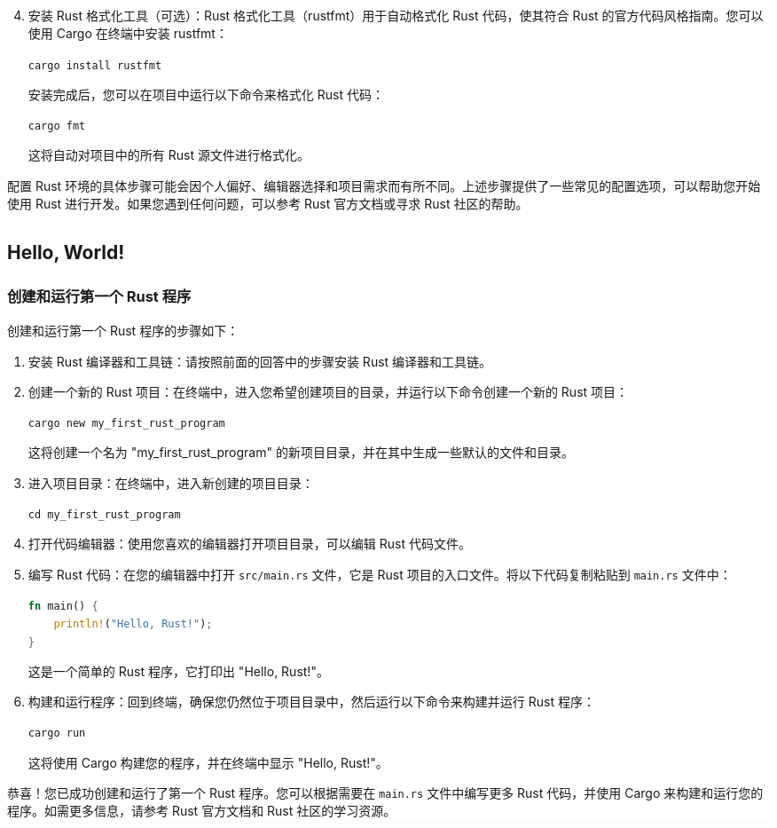 4. 安装 Rust 格式化工具（可选）：Rust 格式化工具（rustfmt）用于自动格式化 Rust 代码，使其符合 Rust 的官方代码风格指南。您可以使用 Cargo 在终端中安装 rustfmt：

   ```shell
   cargo install rustfmt
   ```

   安装完成后，您可以在项目中运行以下命令来格式化 Rust 代码：

   ```shell
   cargo fmt
   ```

   这将自动对项目中的所有 Rust 源文件进行格式化。

配置 Rust 环境的具体步骤可能会因个人偏好、编辑器选择和项目需求而有所不同。上述步骤提供了一些常见的配置选项，可以帮助您开始使用 Rust 进行开发。如果您遇到任何问题，可以参考 Rust 官方文档或寻求 Rust 社区的帮助。

## Hello, World!

### 创建和运行第一个 Rust 程序

创建和运行第一个 Rust 程序的步骤如下：

1. 安装 Rust 编译器和工具链：请按照前面的回答中的步骤安装 Rust 编译器和工具链。

2. 创建一个新的 Rust 项目：在终端中，进入您希望创建项目的目录，并运行以下命令创建一个新的 Rust 项目：

   ```shell
   cargo new my_first_rust_program
   ```

   这将创建一个名为 "my_first_rust_program" 的新项目目录，并在其中生成一些默认的文件和目录。

3. 进入项目目录：在终端中，进入新创建的项目目录：

   ```shell
   cd my_first_rust_program
   ```

4. 打开代码编辑器：使用您喜欢的编辑器打开项目目录，可以编辑 Rust 代码文件。

5. 编写 Rust 代码：在您的编辑器中打开 `src/main.rs` 文件，它是 Rust 项目的入口文件。将以下代码复制粘贴到 `main.rs` 文件中：

   ```rust
   fn main() {
       println!("Hello, Rust!");
   }
   ```

   这是一个简单的 Rust 程序，它打印出 "Hello, Rust!"。

6. 构建和运行程序：回到终端，确保您仍然位于项目目录中，然后运行以下命令来构建并运行 Rust 程序：

   ```shell
   cargo run
   ```

   这将使用 Cargo 构建您的程序，并在终端中显示 "Hello, Rust!"。

恭喜！您已成功创建和运行了第一个 Rust 程序。您可以根据需要在 `main.rs` 文件中编写更多 Rust 代码，并使用 Cargo 来构建和运行您的程序。如需更多信息，请参考 Rust 官方文档和 Rust 社区的学习资源。
